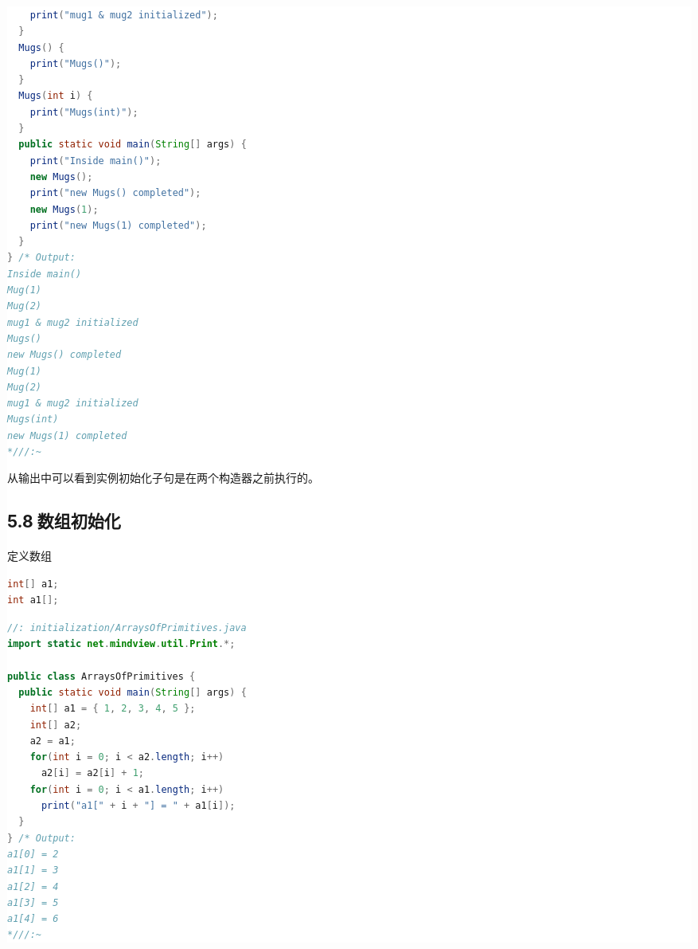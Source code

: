 ```java
    print("mug1 & mug2 initialized");
  }
  Mugs() {
    print("Mugs()");
  }
  Mugs(int i) {
    print("Mugs(int)");
  }
  public static void main(String[] args) {
    print("Inside main()");
    new Mugs();
    print("new Mugs() completed");
    new Mugs(1);
    print("new Mugs(1) completed");
  }
} /* Output:
Inside main()
Mug(1)
Mug(2)
mug1 & mug2 initialized
Mugs()
new Mugs() completed
Mug(1)
Mug(2)
mug1 & mug2 initialized
Mugs(int)
new Mugs(1) completed
*///:~
```

从输出中可以看到实例初始化子句是在两个构造器之前执行的。

## 5.8 数组初始化

定义数组

```java
int[] a1;
int a1[];
```

```java
//: initialization/ArraysOfPrimitives.java
import static net.mindview.util.Print.*;

public class ArraysOfPrimitives {
  public static void main(String[] args) {
    int[] a1 = { 1, 2, 3, 4, 5 };
    int[] a2;
    a2 = a1;
    for(int i = 0; i < a2.length; i++)
      a2[i] = a2[i] + 1;
    for(int i = 0; i < a1.length; i++)
      print("a1[" + i + "] = " + a1[i]);
  }
} /* Output:
a1[0] = 2
a1[1] = 3
a1[2] = 4
a1[3] = 5
a1[4] = 6
*///:~
```
